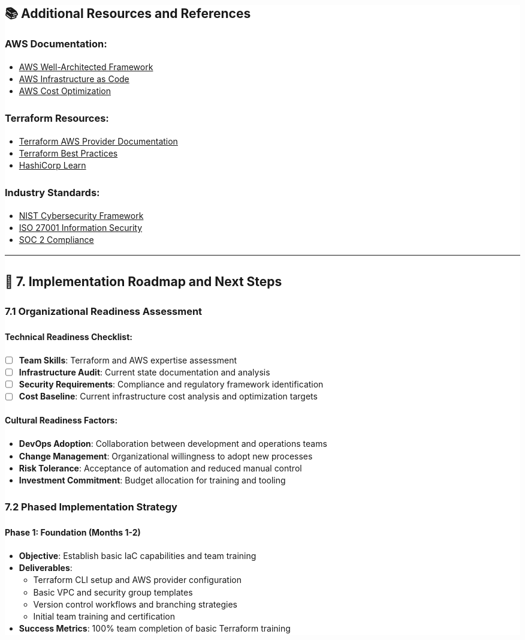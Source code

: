 
## 📚 **Additional Resources and References**

### **AWS Documentation:**
- [AWS Well-Architected Framework](https://aws.amazon.com/architecture/well-architected/)
- [AWS Infrastructure as Code](https://aws.amazon.com/infrastructure-as-code/)
- [AWS Cost Optimization](https://aws.amazon.com/aws-cost-management/)

### **Terraform Resources:**
- [Terraform AWS Provider Documentation](https://registry.terraform.io/providers/hashicorp/aws/latest/docs)
- [Terraform Best Practices](https://www.terraform-best-practices.com/)
- [HashiCorp Learn](https://learn.hashicorp.com/terraform)

### **Industry Standards:**
- [NIST Cybersecurity Framework](https://www.nist.gov/cyberframework)
- [ISO 27001 Information Security](https://www.iso.org/isoiec-27001-information-security.html)
- [SOC 2 Compliance](https://www.aicpa.org/interestareas/frc/assuranceadvisoryservices/aicpasoc2report.html)

---

## 🚀 **7. Implementation Roadmap and Next Steps**

### **7.1 Organizational Readiness Assessment**

#### **Technical Readiness Checklist:**
- [ ] **Team Skills**: Terraform and AWS expertise assessment
- [ ] **Infrastructure Audit**: Current state documentation and analysis
- [ ] **Security Requirements**: Compliance and regulatory framework identification
- [ ] **Cost Baseline**: Current infrastructure cost analysis and optimization targets

#### **Cultural Readiness Factors:**
- **DevOps Adoption**: Collaboration between development and operations teams
- **Change Management**: Organizational willingness to adopt new processes
- **Risk Tolerance**: Acceptance of automation and reduced manual control
- **Investment Commitment**: Budget allocation for training and tooling

### **7.2 Phased Implementation Strategy**

#### **Phase 1: Foundation (Months 1-2)**
- **Objective**: Establish basic IaC capabilities and team training
- **Deliverables**:
  - Terraform CLI setup and AWS provider configuration
  - Basic VPC and security group templates
  - Version control workflows and branching strategies
  - Initial team training and certification
- **Success Metrics**: 100% team completion of basic Terraform training
